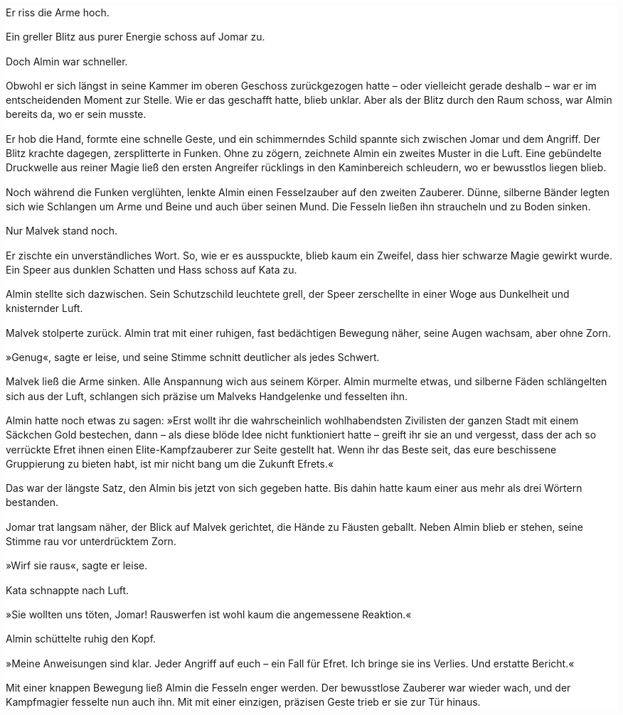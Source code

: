 Er riss die Arme hoch.

Ein greller Blitz aus purer Energie schoss auf Jomar zu.

Doch Almin war schneller.

Obwohl er sich längst in seine Kammer im oberen Geschoss zurückgezogen hatte – oder vielleicht gerade deshalb – war er im entscheidenden Moment zur Stelle. Wie er das geschafft hatte, blieb unklar. Aber als der Blitz durch den Raum schoss, war Almin bereits da, wo er sein musste.

Er hob die Hand, formte eine schnelle Geste, und ein schimmerndes Schild spannte sich zwischen Jomar und dem Angriff. Der Blitz krachte dagegen, zersplitterte in Funken. Ohne zu zögern, zeichnete Almin ein zweites Muster in die Luft. Eine gebündelte Druckwelle aus reiner Magie ließ den ersten Angreifer rücklings in den Kaminbereich schleudern, wo er bewusstlos liegen blieb.

Noch während die Funken verglühten, lenkte Almin einen Fesselzauber auf den zweiten Zauberer. Dünne, silberne Bänder legten sich wie Schlangen um Arme und Beine und auch über seinen Mund. Die Fesseln ließen ihn straucheln und zu Boden sinken.

Nur Malvek stand noch.

Er zischte ein unverständliches Wort. So, wie er es ausspuckte, blieb kaum ein Zweifel, dass hier schwarze Magie gewirkt wurde. Ein Speer aus dunklen Schatten und Hass schoss auf Kata zu.

Almin stellte sich dazwischen. Sein Schutzschild leuchtete grell, der Speer zerschellte in einer Woge aus Dunkelheit und knisternder Luft.

Malvek stolperte zurück. Almin trat mit einer ruhigen, fast bedächtigen Bewegung näher, seine Augen wachsam, aber ohne Zorn.

»Genug«, sagte er leise, und seine Stimme schnitt deutlicher als jedes Schwert.

Malvek ließ die Arme sinken. Alle Anspannung wich aus seinem Körper. Almin murmelte etwas, und silberne Fäden schlängelten sich aus der Luft, schlangen sich präzise um Malveks Handgelenke und fesselten ihn.

Almin hatte noch etwas zu sagen: »Erst wollt ihr die wahrscheinlich wohlhabendsten Zivilisten der ganzen Stadt mit einem Säckchen Gold bestechen, dann – als diese blöde Idee nicht funktioniert hatte – greift ihr sie an und vergesst, dass der ach so verrückte Efret ihnen einen Elite-Kampfzauberer zur Seite gestellt hat. Wenn ihr das Beste seit, das eure beschissene Gruppierung zu bieten habt, ist mir nicht bang um die Zukunft Efrets.«

Das war der längste Satz, den Almin bis jetzt von sich gegeben hatte. Bis dahin hatte kaum einer aus mehr als drei Wörtern bestanden.

Jomar trat langsam näher, der Blick auf Malvek gerichtet, die Hände zu Fäusten geballt. Neben Almin blieb er stehen, seine Stimme rau vor unterdrücktem Zorn.

»Wirf sie raus«, sagte er leise.

Kata schnappte nach Luft.

»Sie wollten uns töten, Jomar! Rauswerfen ist wohl kaum die angemessene Reaktion.«

Almin schüttelte ruhig den Kopf.

»Meine Anweisungen sind klar. Jeder Angriff auf euch – ein Fall für Efret. Ich bringe sie ins Verlies. Und erstatte Bericht.«

Mit einer knappen Bewegung ließ Almin die Fesseln enger werden. Der bewusstlose Zauberer war wieder wach, und der Kampfmagier fesselte nun auch ihn. Mit mit einer einzigen, präzisen Geste trieb er sie zur Tür hinaus.
